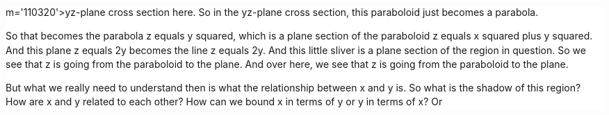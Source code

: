   m='110320'>yz-plane</span> <span m='111450'>cross</span> <span
  m='111890'>section</span> <span m='112890'>here.</span> <span
  m='114450'>So</span> <span m='114620'>in</span> <span m='114710'>the</span>
  <span m='114790'>yz-plane</span> <span m='115730'>cross</span> <span
  m='115890'>section,</span> <span m='116050'>this</span> <span
  m='116380'>paraboloid</span> <span m='117670'>just</span> <span
  m='119680'>becomes</span> <span m='120060'>a</span> <span
  m='120130'>parabola.</span> </p><p><span m='120680'>So</span> <span
  m='120970'>that</span> <span m='121160'>becomes</span> <span
  m='121540'>the</span> <span m='121650'>parabola</span> <span
  m='122670'>z</span> <span m='123770'>equals</span> <span m='124240'>y</span>
  <span m='124780'>squared,</span> <span m='125720'>which</span> <span
  m='126020'>is</span> <span m='126810'>a</span> <span m='126920'>plane</span>
  <span m='127310'>section</span> <span m='127840'>of</span> <span
  m='127970'>the</span> <span m='128070'>paraboloid</span> <span
  m='128480'>z</span> <span m='128910'>equals</span> <span m='129325'>x</span>
  <span m='129740'>squared</span> <span m='129985'>plus</span> <span
  m='130230'>y</span> <span m='130440'>squared.</span> <span
  m='131710'>And</span> <span m='131990'>this</span> <span
  m='132490'>plane</span> <span m='133410'>z</span> <span
  m='133730'>equals</span> <span m='134100'>2y</span> <span
  m='134980'>becomes</span> <span m='135450'>the</span> <span
  m='135570'>line</span> <span m='136900'>z</span> <span
  m='137070'>equals</span> <span m='138740'>2y.</span> <span
  m='141250'>And</span> <span m='141460'>this</span> <span
  m='141620'>little</span> <span m='141890'>sliver</span> <span
  m='142400'>is</span> <span m='142550'>a</span> <span m='142620'>plane</span>
  <span m='143020'>section</span> <span m='143460'>of</span> <span
  m='143580'>the</span> <span m='143680'>region</span> <span
  m='144610'>in</span> <span m='144810'>question.</span> <span
  m='145940'>So</span> <span m='146070'>we</span> <span m='146190'>see</span>
  <span m='146440'>that</span> <span m='146660'>z</span> <span
  m='146860'>is</span> <span m='147030'>going</span> <span
  m='147260'>from</span> <span m='147490'>the</span> <span
  m='147580'>paraboloid</span> <span m='148240'>to</span> <span
  m='148430'>the</span> <span m='148540'>plane.</span> <span
  m='149970'>And</span> <span m='150170'>over</span> <span
  m='150350'>here,</span> <span m='150580'>we</span> <span m='150710'>see</span>
  <span m='150850'>that</span> <span m='150950'>z</span> <span
  m='151220'>is</span> <span m='151380'>going</span> <span
  m='151650'>from</span> <span m='151840'>the</span> <span
  m='151940'>paraboloid</span> <span m='152500'>to</span> <span
  m='152610'>the</span> <span m='152720'>plane.</span> </p><p><span
  m='153250'>But</span> <span m='153470'>what</span> <span m='153620'>we</span>
  <span m='154010'>really</span> <span m='154320'>need</span> <span
  m='154595'>to</span> <span m='154870'>understand</span> <span
  m='155630'>then</span> <span m='156000'>is</span> <span m='156220'>what</span>
  <span m='156350'>the</span> <span m='156430'>relationship</span> <span
  m='156930'>between</span> <span m='157240'>x</span> <span
  m='157550'>and</span> <span m='157690'>y</span> <span m='158460'>is.</span>
  <span m='159020'>So</span> <span m='159180'>what</span> <span
  m='159460'>is</span> <span m='159640'>the</span> <span
  m='159740'>shadow</span> <span m='160360'>of</span> <span
  m='160500'>this</span> <span m='160720'>region?</span> <span
  m='161490'>How</span> <span m='161850'>are</span> <span m='162040'>x</span>
  <span m='162250'>and</span> <span m='162370'>y</span> <span
  m='162530'>related</span> <span m='162910'>to</span> <span
  m='163000'>each</span> <span m='163120'>other?</span> <span
  m='163250'>How</span> <span m='163420'>can</span> <span m='163540'>we</span>
  <span m='163650'>bound</span> <span m='164135'>x</span> <span
  m='164620'>in</span> <span m='164720'>terms</span> <span m='164980'>of</span>
  <span m='165050'>y</span> <span m='165280'>or</span> <span m='165380'>y</span>
  <span m='165610'>in</span> <span m='165700'>terms</span> <span
  m='165920'>of</span> <span m='166000'>x?</span> <span m='166250'>Or</span>